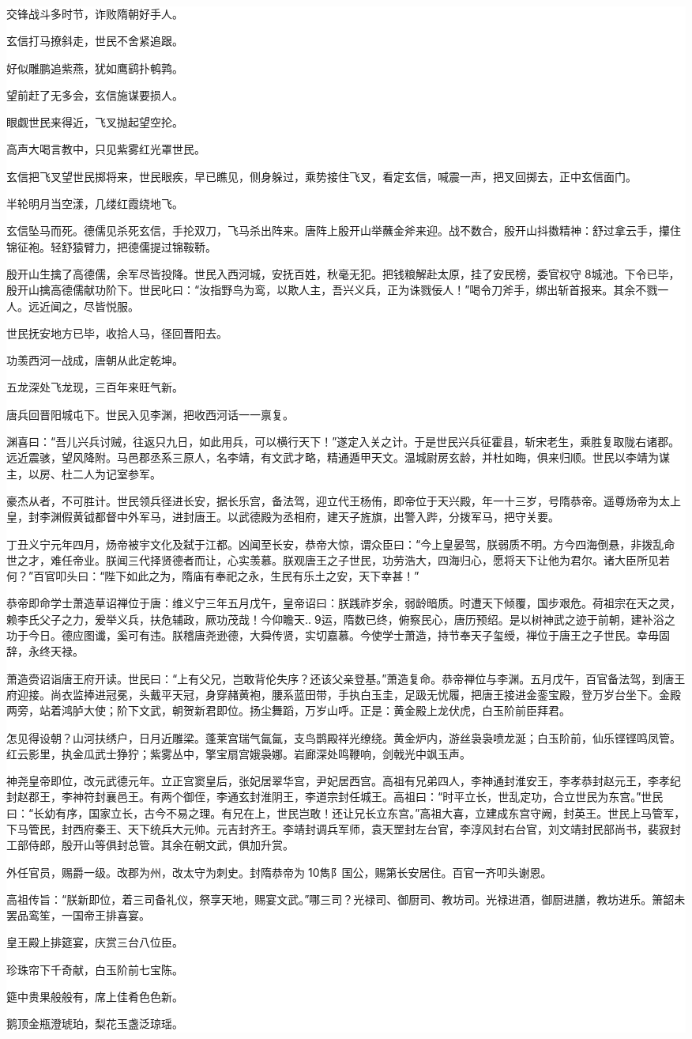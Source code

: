 交锋战斗多时节，诈败隋朝好手人。  

玄信打马撩斜走，世民不舍紧追跟。  

好似雕鹏追紫燕，犹如鹰鹞扑鹌鹑。  

望前赶了无多会，玄信施谋要损人。  

眼觑世民来得近，飞叉抛起望空抡。  

高声大喝言教中，只见紫雾红光罩世民。  

玄信把飞叉望世民掷将来，世民眼疾，早已瞧见，侧身躲过，乘势接住飞叉，看定玄信，喊震一声，把叉回掷去，正中玄信面门。  

半轮明月当空漾，几缕红霞绕地飞。  

玄信坠马而死。德儒见杀死玄信，手抡双刀，飞马杀出阵来。唐阵上殷开山举蘸金斧来迎。战不数合，殷开山抖擞精神：舒过拿云手，攥住锦征袍。轻舒猿臂力，把德儒提过锦鞍鞒。  

殷开山生擒了高德儒，余军尽皆投降。世民入西河城，安抚百姓，秋毫无犯。把钱粮解赴太原，挂了安民榜，委官权守 8城池。下令已毕，殷开山擒高德儒献功阶下。世民叱曰：“汝指野鸟为鸾，以欺人主，吾兴义兵，正为诛戮佞人！”喝令刀斧手，绑出斩首报来。其余不戮一人。远近闻之，尽皆悦服。  

世民抚安地方已毕，收拾人马，径回晋阳去。  

功羡西河一战成，唐朝从此定乾坤。  

五龙深处飞龙现，三百年来旺气新。  

唐兵回晋阳城屯下。世民入见李渊，把收西河话一一禀复。  

渊喜曰：“吾儿兴兵讨贼，往返只九日，如此用兵，可以横行天下！”遂定入关之计。于是世民兴兵征霍县，斩宋老生，乘胜复取陇右诸郡。远近震骇，望风降附。马邑郡丞系三原人，名李靖，有文武才略，精通遁甲天文。温城尉房玄龄，并杜如晦，俱来归顺。世民以李靖为谋主，以房、杜二人为记室参军。  

豪杰从者，不可胜计。世民领兵径进长安，据长乐宫，备法驾，迎立代王杨侑，即帝位于天兴殿，年一十三岁，号隋恭帝。遥尊炀帝为太上皇，封李渊假黄钺都督中外军马，进封唐王。以武德殿为丞相府，建天子旌旗，出警入跸，分拨军马，把守关要。  

丁丑义宁元年四月，炀帝被宇文化及弑于江都。凶闻至长安，恭帝大惊，谓众臣曰：“今上皇晏驾，朕弱质不明。方今四海倒悬，非拨乱命世之才，难任帝业。朕闻三代择贤德者而让，心实羡慕。朕观唐王之子世民，功劳浩大，四海归心，愿将天下让他为君尔。诸大臣所见若何？”百官叩头曰：“陛下如此之为，隋庙有奉祀之永，生民有乐土之安，天下幸甚！”  

恭帝即命学士萧造草诏禅位于唐：维义宁三年五月戊午，皇帝诏曰：朕践祚岁余，弱龄暗质。时遭天下倾覆，国步艰危。荷祖宗在天之灵，赖李氏父子之力，爰举义兵，扶危辅政，厥功茂哉！今仰瞻天.. 9运，隋数已终，俯察民心，唐历预绍。是以树神武之迹于前朝，建补浴之功于今日。德应图谶，奚可有违。朕稽唐尧逊德，大舜传贤，实切嘉慕。今使学士萧造，持节奉天子玺绶，禅位于唐王之子世民。幸毋固辞，永终天禄。  

萧造赍诏诣唐王府开读。世民曰：“上有父兄，岂敢背伦失序？还该父亲登基。”萧造复命。恭帝禅位与李渊。五月戊午，百官备法驾，到唐王府迎接。尚衣监捧进冠冕，头戴平天冠，身穿赭黄袍，腰系蓝田带，手执白玉圭，足趿无忧履，把唐王接进金銮宝殿，登万岁台坐下。金殿两旁，站着鸿胪大使；阶下文武，朝贺新君即位。扬尘舞蹈，万岁山呼。正是：黄金殿上龙伏虎，白玉阶前臣拜君。  

怎见得设朝？山河扶绣户，日月近雕梁。蓬莱宫瑞气氤氤，支鸟鹊殿祥光缭绕。黄金炉内，游丝袅袅喷龙涎；白玉阶前，仙乐铿铿鸣凤管。红云影里，执金瓜武士狰狞；紫雾丛中，擎宝扇宫娥袅娜。岩廊深处鸣鞭响，剑戟光中飒玉声。  

神尧皇帝即位，改元武德元年。立正宫窦皇后，张妃居翠华宫，尹妃居西宫。高祖有兄弟四人，李神通封淮安王，李孝恭封赵元王，李孝纪封赵郡王，李神符封襄邑王。有两个御侄，李通玄封淮阴王，李道宗封任城王。高祖曰：“时平立长，世乱定功，合立世民为东宫。”世民曰：“长幼有序，国家立长，古今不易之理。有兄在上，世民岂敢！还让兄长立东宫。”高祖大喜，立建成东宫守阙，封英王。世民上马管军，下马管民，封西府秦王、天下统兵大元帅。元吉封齐王。李靖封调兵军师，袁天罡封左台官，李淳风封右台官，刘文靖封民部尚书，裴寂封工部侍郎，殷开山等俱封总管。其余在朝文武，俱加升赏。  

外任官员，赐爵一级。改郡为州，改太守为刺史。封隋恭帝为 10雋阝国公，赐第长安居住。百官一齐叩头谢恩。  

高祖传旨：“朕新即位，着三司备礼仪，祭享天地，赐宴文武。”哪三司？光禄司、御厨司、教坊司。光禄进酒，御厨进膳，教坊进乐。箫韶未罢品鸾笙，一国帝王排喜宴。  

皇王殿上排筵宴，庆赏三台八位臣。  

珍珠帘下千奇献，白玉阶前七宝陈。  

筵中贵果般般有，席上佳肴色色新。  

鹅顶金瓶澄琥珀，梨花玉盏泛琼瑶。  
